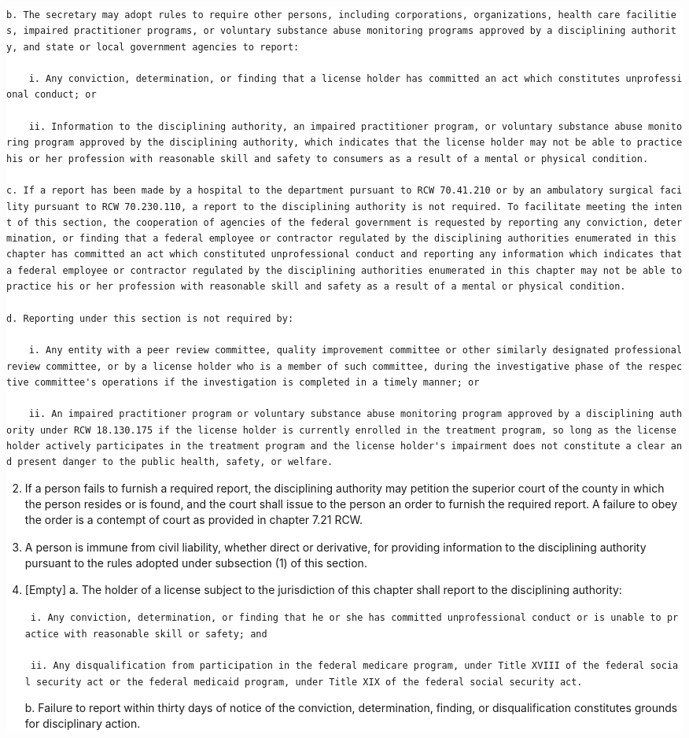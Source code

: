     b. The secretary may adopt rules to require other persons, including corporations, organizations, health care facilities, impaired practitioner programs, or voluntary substance abuse monitoring programs approved by a disciplining authority, and state or local government agencies to report:

        i. Any conviction, determination, or finding that a license holder has committed an act which constitutes unprofessional conduct; or

        ii. Information to the disciplining authority, an impaired practitioner program, or voluntary substance abuse monitoring program approved by the disciplining authority, which indicates that the license holder may not be able to practice his or her profession with reasonable skill and safety to consumers as a result of a mental or physical condition.

    c. If a report has been made by a hospital to the department pursuant to RCW 70.41.210 or by an ambulatory surgical facility pursuant to RCW 70.230.110, a report to the disciplining authority is not required. To facilitate meeting the intent of this section, the cooperation of agencies of the federal government is requested by reporting any conviction, determination, or finding that a federal employee or contractor regulated by the disciplining authorities enumerated in this chapter has committed an act which constituted unprofessional conduct and reporting any information which indicates that a federal employee or contractor regulated by the disciplining authorities enumerated in this chapter may not be able to practice his or her profession with reasonable skill and safety as a result of a mental or physical condition.

    d. Reporting under this section is not required by:

        i. Any entity with a peer review committee, quality improvement committee or other similarly designated professional review committee, or by a license holder who is a member of such committee, during the investigative phase of the respective committee's operations if the investigation is completed in a timely manner; or

        ii. An impaired practitioner program or voluntary substance abuse monitoring program approved by a disciplining authority under RCW 18.130.175 if the license holder is currently enrolled in the treatment program, so long as the license holder actively participates in the treatment program and the license holder's impairment does not constitute a clear and present danger to the public health, safety, or welfare.

2. If a person fails to furnish a required report, the disciplining authority may petition the superior court of the county in which the person resides or is found, and the court shall issue to the person an order to furnish the required report. A failure to obey the order is a contempt of court as provided in chapter 7.21 RCW.

3. A person is immune from civil liability, whether direct or derivative, for providing information to the disciplining authority pursuant to the rules adopted under subsection (1) of this section.

4. [Empty]
    a. The holder of a license subject to the jurisdiction of this chapter shall report to the disciplining authority:

        i. Any conviction, determination, or finding that he or she has committed unprofessional conduct or is unable to practice with reasonable skill or safety; and

        ii. Any disqualification from participation in the federal medicare program, under Title XVIII of the federal social security act or the federal medicaid program, under Title XIX of the federal social security act.

    b. Failure to report within thirty days of notice of the conviction, determination, finding, or disqualification constitutes grounds for disciplinary action.
